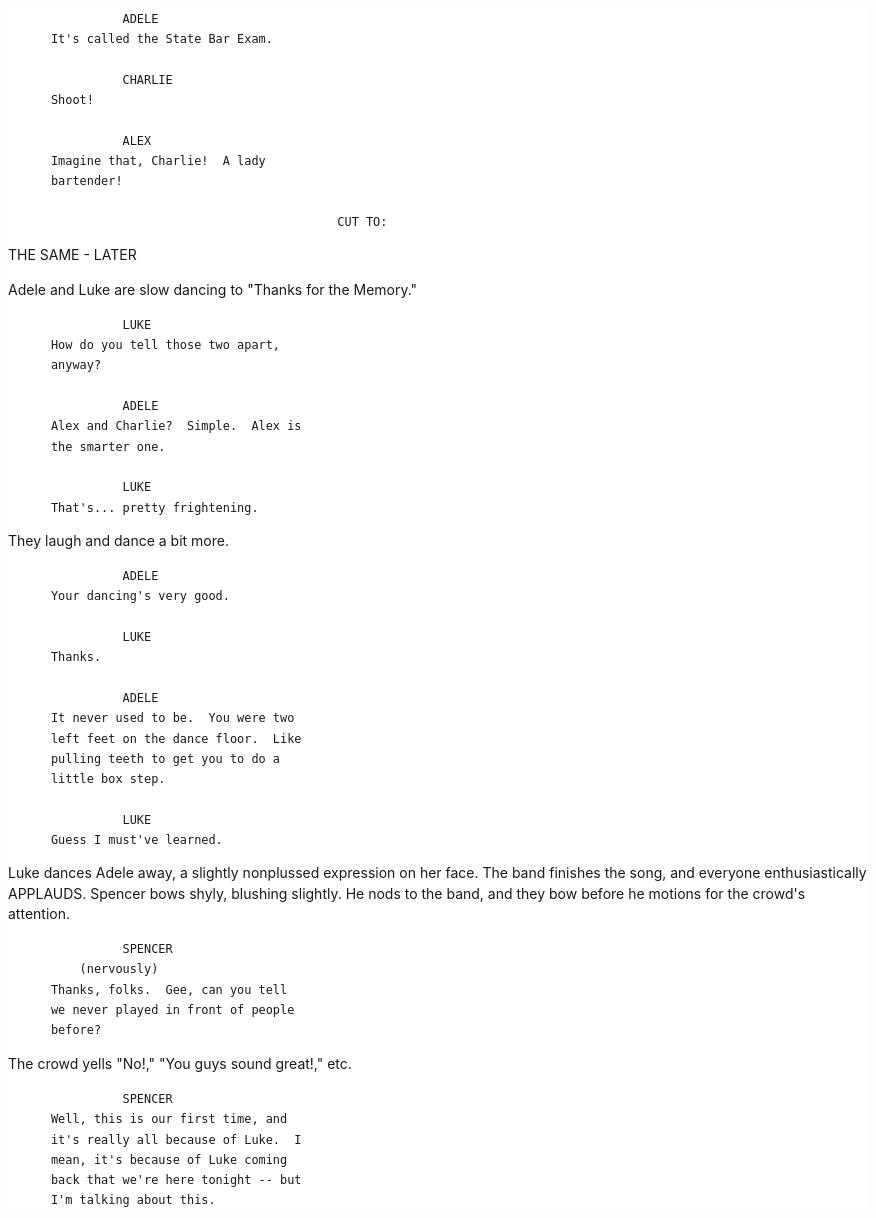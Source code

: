                     ADELE
          It's called the State Bar Exam.

                    CHARLIE
          Shoot!

                    ALEX
          Imagine that, Charlie!  A lady
          bartender!

                                                  CUT TO:

THE SAME - LATER

Adele and Luke are slow dancing to "Thanks for the Memory."

                    LUKE
          How do you tell those two apart,
          anyway?

                    ADELE
          Alex and Charlie?  Simple.  Alex is
          the smarter one.

                    LUKE
          That's... pretty frightening.

They laugh and dance a bit more.

                    ADELE
          Your dancing's very good.

                    LUKE
          Thanks.

                    ADELE
          It never used to be.  You were two
          left feet on the dance floor.  Like
          pulling teeth to get you to do a
          little box step.

                    LUKE
          Guess I must've learned.

Luke dances Adele away, a slightly nonplussed expression on
her face.  The band finishes the song, and everyone
enthusiastically APPLAUDS.  Spencer bows shyly, blushing
slightly.  He nods to the band, and they bow before he
motions for the crowd's attention.

                    SPENCER
              (nervously)
          Thanks, folks.  Gee, can you tell
          we never played in front of people
          before?

The crowd yells "No!," "You guys sound great!," etc.

                    SPENCER
          Well, this is our first time, and
          it's really all because of Luke.  I
          mean, it's because of Luke coming
          back that we're here tonight -- but
          I'm talking about this.
